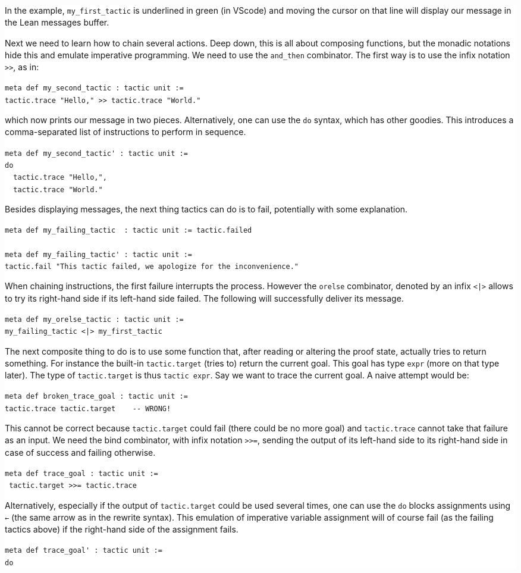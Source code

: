 In the example, `my_first_tactic` is underlined in green (in VScode) and
moving the cursor on that line will display our message in the Lean
messages buffer.

Next we need to learn how to chain several actions. Deep down, this is
all about composing functions, but the monadic notations hide this and
emulate imperative programming. We need to use the `and_then`
combinator. The first way is to use the infix notation `>>`, as in:

```lean
meta def my_second_tactic : tactic unit :=
tactic.trace "Hello," >> tactic.trace "World."
```
which now prints our message in two pieces. Alternatively, one can use
the `do` syntax, which has other goodies. This introduces a
comma-separated list of instructions to perform in sequence.
```lean
meta def my_second_tactic' : tactic unit :=
do
  tactic.trace "Hello,",
  tactic.trace "World."
```

Besides displaying messages, the next thing tactics can do is to fail,
potentially with some explanation.
```lean
meta def my_failing_tactic  : tactic unit := tactic.failed

meta def my_failing_tactic' : tactic unit :=
tactic.fail "This tactic failed, we apologize for the inconvenience."
```

When chaining instructions, the first failure interrupts the process.
However the `orelse` combinator, denoted by an infix `<|>` allows to try
its right-hand side if its left-hand side failed. The following will
successfully deliver its message.
```lean
meta def my_orelse_tactic : tactic unit :=
my_failing_tactic <|> my_first_tactic
```

The next composite thing to do is to use some function that, after
reading or altering the proof state, actually tries to return
something. For instance the built-in `tactic.target` (tries to) return
the current goal. This goal has type `expr` (more on that type later).
The type of `tactic.target` is thus `tactic expr`. Say we want to trace
the current goal. A naive attempt would be:
```lean
meta def broken_trace_goal : tactic unit :=
tactic.trace tactic.target    -- WRONG!
```
This cannot be correct because `tactic.target` could fail (there could
be no more goal) and `tactic.trace` cannot take that failure as an
input. We need the bind combinator, with infix notation `>>=`, sending
the output of its left-hand side to its right-hand side in case of
success and failing otherwise.
```lean
meta def trace_goal : tactic unit :=
 tactic.target >>= tactic.trace
```
Alternatively, especially if the output of `tactic.target` could be used
several times, one can use the `do` blocks assignments using `←` (the
same arrow as in the rewrite syntax). This emulation of imperative
variable assignment will of course fail (as the failing tactics above)
if the right-hand side of the assignment fails.
```lean
meta def trace_goal' : tactic unit :=
do
```